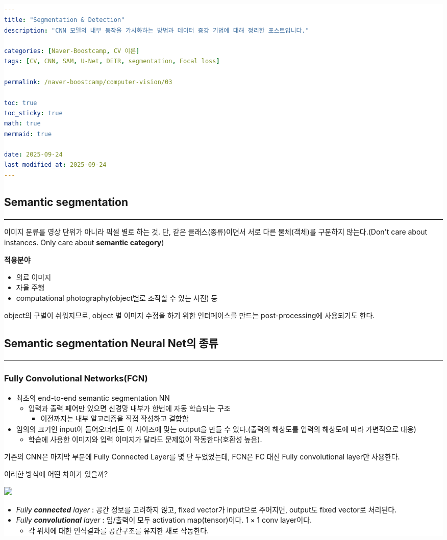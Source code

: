 ```yaml
---
title: "Segmentation & Detection"
description: "CNN 모델의 내부 동작을 가시화하는 방법과 데이터 증강 기법에 대해 정리한 포스트입니다."

categories: [Naver-Boostcamp, CV 이론]
tags: [CV, CNN, SAM, U-Net, DETR, segmentation, Focal loss]

permalink: /naver-boostcamp/computer-vision/03

toc: true
toc_sticky: true
math: true
mermaid: true

date: 2025-09-24
last_modified_at: 2025-09-24
---
```


## Semantic segmentation
------------

이미지 분류를 영상 단위가 아니라 픽셀 별로 하는 것. 단, 같은 클래스(종류)이면서 서로 다른 물체(객체)를 구분하지 않는다.(Don't care about instances. Only care about **semantic category**)

**적용분야**

- 의료 이미지
- 자율 주행
- computational photography(object별로 조작할 수 있는 사진) 등

object의 구별이 쉬워지므로, object 별 이미지 수정을 하기 위한 인터페이스를 만드는 post-processing에 사용되기도 한다.

## Semantic segmentation Neural Net의 종류
-------

### Fully Convolutional Networks(FCN)

- 최초의 end-to-end semantic segmentation NN
    - 입력과 출력 페어만 있으면 신경망 내부가 한번에 자동 학습되는 구조
        - 이전까지는 내부 알고리즘을 직접 작성하고 결합함
- 임의의 크기인 input이 들어오더라도 이 사이즈에 맞는 output을 만들 수 있다.(출력의 해상도를 입력의 해상도에 따라 가변적으로 대응)
    - 학습에 사용한 이미지와 입력 이미지가 달라도 문제없이 작동한다(호환성 높음).

기존의 CNN은 마지막 부분에 Fully Connected Layer를 몇 단 두었었는데, FCN은 FC 대신 Fully convolutional layer만 사용한다.

이러한 방식에 어떤 차이가 있을까?

<img src="https://blogik.netlify.app/static/fca0206fac05348d0205787b9d8efacd/2bef9/fully-connected-vs-fully-convolutional.png">

- *Fully* ***connected*** *layer* : 공간 정보를 고려하지 않고, fixed vector가 input으로 주어지면, output도 fixed vector로 처리된다.
- *Fully* ***convolutional*** *layer* : 입/출력이 모두 activation map(tensor)이다. $1 \times 1$ conv layer이다.
    - 각 위치에 대한 인식결과를 공간구조를 유지한 채로 작동한다.
